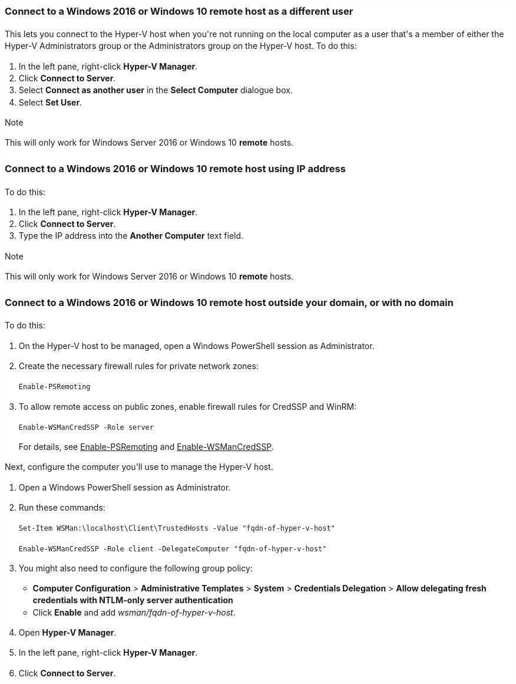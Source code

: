 ### Connect to a Windows 2016 or Windows 10 remote host as a different user

This lets you connect to the Hyper-V host when you're not running on the local computer as a user that's a member of either the Hyper-V Administrators group or the Administrators group on the Hyper-V host. To do this:

1. In the left pane, right-click **Hyper-V Manager**.
1. Click **Connect to Server**.
1. Select **Connect as another user** in the **Select Computer** dialogue box.
1. Select **Set User**.

>[!NOTE]
> This will only work for Windows Server 2016 or Windows 10 **remote** hosts.

### Connect to a Windows 2016 or Windows 10 remote host using IP address

To do this:

1. In the left pane, right-click **Hyper-V Manager**.
1. Click **Connect to Server**.
1. Type the IP address into the **Another Computer** text field.

>[!NOTE]
> This will only work for Windows Server 2016 or Windows 10 **remote** hosts.

### Connect to a Windows 2016 or Windows 10 remote host outside your domain, or with no domain

To do this:

1. On the Hyper-V host to be managed, open a Windows PowerShell session as Administrator.

1. Create the necessary firewall rules for private network zones:

   ```
   Enable-PSRemoting
   ```

2. To allow remote access on public zones, enable firewall rules for CredSSP and WinRM:

   ```
   Enable-WSManCredSSP -Role server
   ```

    For details, see [Enable-PSRemoting](https://technet.microsoft.com/library/hh849694.aspx) and [Enable-WSManCredSSP](https://technet.microsoft.com/library/hh849872.aspx).

Next, configure the computer you'll use to manage the Hyper-V host.

1. Open a Windows PowerShell session as Administrator.
1. Run these commands:

     ```
     Set-Item WSMan:\localhost\Client\TrustedHosts -Value "fqdn-of-hyper-v-host"
     ```
     ```
     Enable-WSManCredSSP -Role client -DelegateComputer "fqdn-of-hyper-v-host"
     ```
1. You might also need to configure the following group policy:
    * **Computer Configuration** \> **Administrative Templates** \> **System** \> **Credentials Delegation** \> **Allow delegating fresh credentials with NTLM-only server authentication**
    * Click **Enable** and add *wsman/fqdn-of-hyper-v-host*.
1. Open **Hyper-V Manager**.
1. In the left pane, right-click **Hyper-V Manager**.
1. Click **Connect to Server**.
